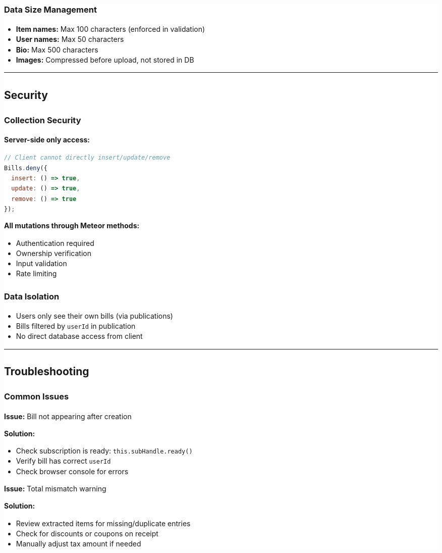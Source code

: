 ### Data Size Management

- **Item names:** Max 100 characters (enforced in validation)
- **User names:** Max 50 characters
- **Bio:** Max 500 characters
- **Images:** Compressed before upload, not stored in DB

---

## Security

### Collection Security

**Server-side only access:**
```javascript
// Client cannot directly insert/update/remove
Bills.deny({
  insert: () => true,
  update: () => true,
  remove: () => true
});
```

**All mutations through Meteor methods:**
- Authentication required
- Ownership verification
- Input validation
- Rate limiting

### Data Isolation

- Users only see their own bills (via publications)
- Bills filtered by `userId` in publication
- No direct database access from client

---

## Troubleshooting

### Common Issues

**Issue:** Bill not appearing after creation

**Solution:**
- Check subscription is ready: `this.subHandle.ready()`
- Verify bill has correct `userId`
- Check browser console for errors

**Issue:** Total mismatch warning

**Solution:**
- Review extracted items for missing/duplicate entries
- Check for discounts or coupons on receipt
- Manually adjust tax amount if needed
